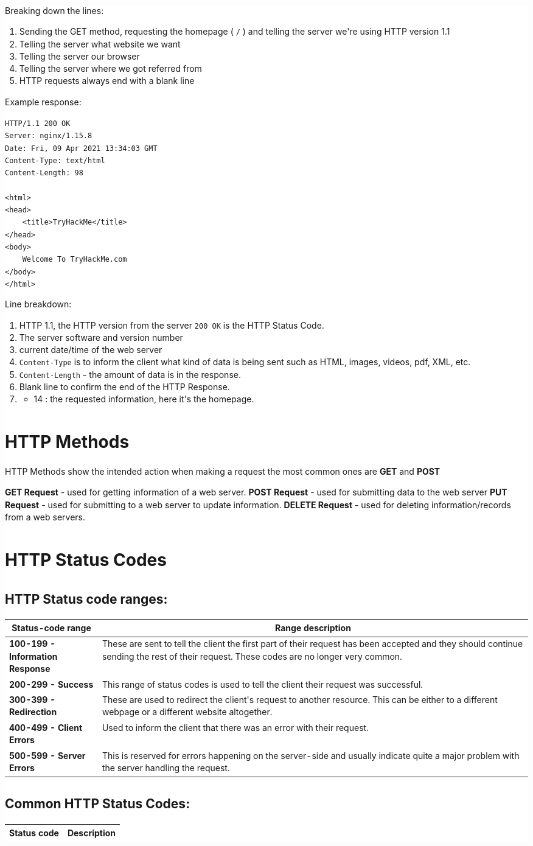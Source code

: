 Breaking down the lines:
1. Sending the GET method, requesting the homepage ( `/` ) and telling the server we're using HTTP version 1.1
2. Telling the server what website we want
3. Telling the server our browser
4. Telling the server where we got referred from
5. HTTP requests always end with a blank line

Example response:
```http
HTTP/1.1 200 OK
Server: nginx/1.15.8
Date: Fri, 09 Apr 2021 13:34:03 GMT
Content-Type: text/html
Content-Length: 98

<html>
<head>
    <title>TryHackMe</title>
</head>
<body>
    Welcome To TryHackMe.com
</body>
</html>
```

Line breakdown:
1. HTTP 1.1, the HTTP version from the server `200 OK` is the HTTP Status Code.
2. The server software and version number
3. current date/time of the web server
4. `Content-Type` is to inform the client what kind of data is being sent such as HTML, images, videos, pdf, XML, etc.
5. `Content-Length` - the amount of data is in the response.
6. Blank line to confirm the end of the HTTP Response.
7. - 14 : the requested information, here it's the homepage.
# HTTP Methods
HTTP Methods show the intended action when making a request the most common ones are **GET** and **POST**

**GET Request** - used for getting information of a web server.
**POST Request** - used for submitting data to the web server
**PUT Request** - used for submitting to a web server to update information.
**DELETE Request** - used for deleting information/records from a web servers.

# HTTP Status Codes
## HTTP Status code ranges:

| **Status-code range**              | **Range description**                                                                                                                                                                  |
| ---------------------------------- | -------------------------------------------------------------------------------------------------------------------------------------------------------------------------------------- |
| **100-199 - Information Response** | These are sent to tell the client the first part of their request has been accepted and they should continue sending the rest of their request. These codes are no longer very common. |
| **200-299 - Success**              | This range of status codes is used to tell the client their request was successful.                                                                                                    |
| **300-399 - Redirection**          | These are used to redirect the client's request to another resource. This can be either to a different webpage or a different website altogether.                                      |
| **400-499 - Client Errors**        | Used to inform the client that there was an error with their request.                                                                                                                  |
| **500-599 - Server Errors**        | This is reserved for errors happening on the server-side and usually indicate quite a major problem with the server handling the request.                                              |
## Common HTTP Status Codes:
| **Status code**                  | **Description**                                                                                                                                                                                                               |
| -------------------------------- | ----------------------------------------------------------------------------------------------------------------------------------------------------------------------------------------------------------------------------- |